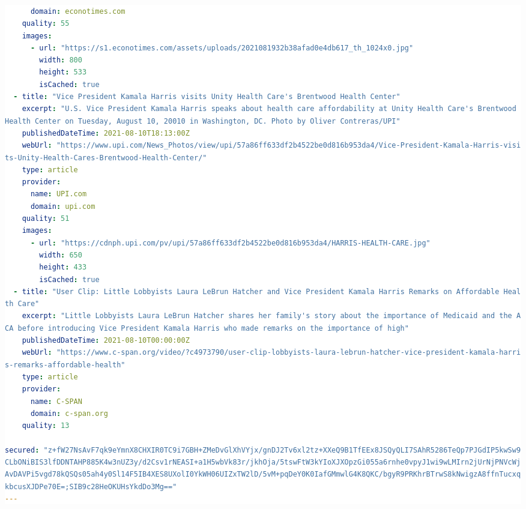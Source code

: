```yaml
      domain: econotimes.com
    quality: 55
    images:
      - url: "https://s1.econotimes.com/assets/uploads/2021081932b38afad0e4db617_th_1024x0.jpg"
        width: 800
        height: 533
        isCached: true
  - title: "Vice President Kamala Harris visits Unity Health Care's Brentwood Health Center"
    excerpt: "U.S. Vice President Kamala Harris speaks about health care affordability at Unity Health Care's Brentwood Health Center on Tuesday, August 10, 20010 in Washington, DC. Photo by Oliver Contreras/UPI"
    publishedDateTime: 2021-08-10T18:13:00Z
    webUrl: "https://www.upi.com/News_Photos/view/upi/57a86ff633df2b4522be0d816b953da4/Vice-President-Kamala-Harris-visits-Unity-Health-Cares-Brentwood-Health-Center/"
    type: article
    provider:
      name: UPI.com
      domain: upi.com
    quality: 51
    images:
      - url: "https://cdnph.upi.com/pv/upi/57a86ff633df2b4522be0d816b953da4/HARRIS-HEALTH-CARE.jpg"
        width: 650
        height: 433
        isCached: true
  - title: "User Clip: Little Lobbyists Laura LeBrun Hatcher and Vice President Kamala Harris Remarks on Affordable Health Care"
    excerpt: "Little Lobbyists Laura LeBrun Hatcher shares her family's story about the importance of Medicaid and the ACA before introducing Vice President Kamala Harris who made remarks on the importance of high"
    publishedDateTime: 2021-08-10T00:00:00Z
    webUrl: "https://www.c-span.org/video/?c4973790/user-clip-lobbyists-laura-lebrun-hatcher-vice-president-kamala-harris-remarks-affordable-health"
    type: article
    provider:
      name: C-SPAN
      domain: c-span.org
    quality: 13

secured: "z+fW27NsAvF7qk9eYmnX8CHXIR0TC9i7GBH+ZMeDvGlXhVYjx/gnDJ2Tv6xl2tz+XXeQ9B1TfEEx8JSQyQLI7SAhR5286TeQp7PJGdIP5kwSw9CLbONiBIS3lfDDNTAHP885K4w3nUZ3y/d2Csv1rNEASI+a1H5wbVk83r/jkhOja/5tswFtW3kYIoXJXOpzGi055a6rnhe0vpyJ1wi9wLMIrn2jUrNjPNVcWjAvDAVPi5vgd78kQSQs05ah4y0Sl14F5IB4XES8UXolI0YkWH06UIZxTW2lD/5vM+pqDeY0K0IafGMmwlG4K8QKC/bgyR9PRKhrBTrwS8kNwigzA8ffnTucxqkbcusXJDPe70E=;SIB9c28HeOKUHsYkdDo3Mg=="
---
```


